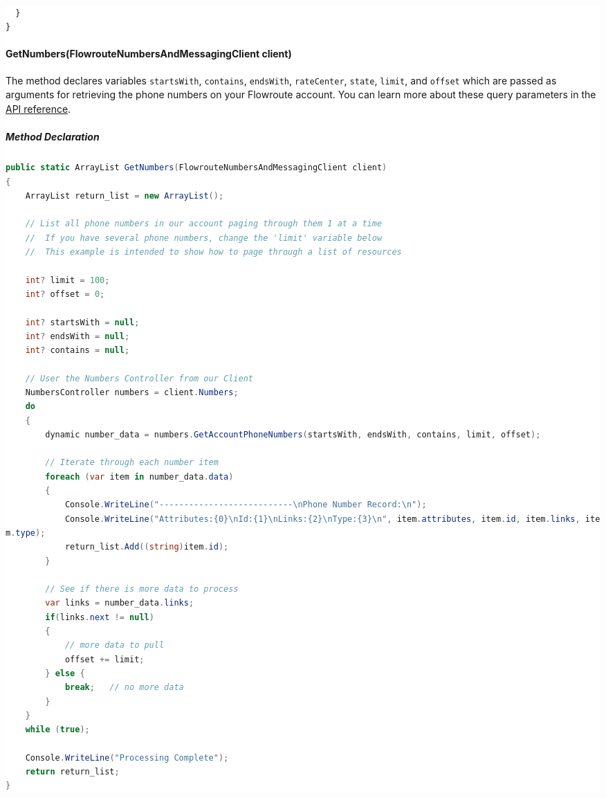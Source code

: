 ```
  }
}
```

#### GetNumbers(FlowrouteNumbersAndMessagingClient client) 
The method declares variables `startsWith`, `contains`, `endsWith`, `rateCenter`, `state`, `limit`, and `offset` which are passed as arguments for retrieving the phone numbers on your Flowroute account. You can learn more about these query parameters in the [API reference](https://developer.flowroute.com/api/numbers/v2.0/list-account-phone-numbers/).

##### Method Declaration 
```cs
public static ArrayList GetNumbers(FlowrouteNumbersAndMessagingClient client)
{
    ArrayList return_list = new ArrayList();

    // List all phone numbers in our account paging through them 1 at a time
    //  If you have several phone numbers, change the 'limit' variable below
    //  This example is intended to show how to page through a list of resources

    int? limit = 100;
    int? offset = 0;

    int? startsWith = null;
    int? endsWith = null;
    int? contains = null;

    // User the Numbers Controller from our Client
    NumbersController numbers = client.Numbers;
    do
    {
        dynamic number_data = numbers.GetAccountPhoneNumbers(startsWith, endsWith, contains, limit, offset);

        // Iterate through each number item
        foreach (var item in number_data.data)
        {
            Console.WriteLine("---------------------------\nPhone Number Record:\n");
            Console.WriteLine("Attributes:{0}\nId:{1}\nLinks:{2}\nType:{3}\n", item.attributes, item.id, item.links, item.type);
            return_list.Add((string)item.id);
        }

        // See if there is more data to process
        var links = number_data.links;
        if(links.next != null) 
        {
            // more data to pull
            offset += limit;
        } else {
            break;   // no more data
        }
    }
    while (true);

    Console.WriteLine("Processing Complete");
    return return_list;
}
```
